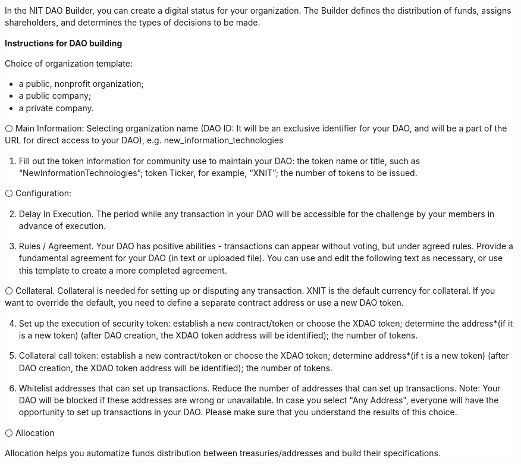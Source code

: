 In the NIT DAO Builder, you can create a digital status for your organization. The Builder defines the distribution of funds, assigns shareholders, and determines the types of decisions to be made.

__Instructions for DAO building__

Choice of organization template:
- a public, nonprofit organization;
- a public company;
- a private company.

:white_circle: Main Information:
Selecting organization name (DAO ID: It will be an exclusive identifier for your DAO, and will be a  part of the URL for direct access to your DAO), e.g. new_information_technologies

1. Fill out the token information for community use to maintain your DAO:
the token name or title, such as “NewInformationTechnologies”;
token Ticker, for example, “XNIT”;
the number of tokens to be issued.

:white_circle: Configuration:

2. Delay In Execution. The period while any transaction in your DAO will be accessible for the challenge by your members in advance of execution.

3. Rules / Agreement.
Your DAO has positive abilities - transactions can appear without voting, but under agreed rules. Provide a fundamental agreement for your DAO (in text or uploaded file). You can use and edit the following text as necessary, or use this template to create a more completed agreement.

:white_circle: Collateral.
Collateral is needed for setting up or disputing any transaction. XNIT is the default currency for collateral. If you want to override the default, you need to define a separate contract address or use a new DAO token.

4. Set up the execution of security token:
establish a new contract/token or choose the XDAO token;
determine the address*(if it is a new token) (after DAO creation, the XDAO token address will be identified);
the number of tokens.

5. Collateral call token:
establish a new contract/token or choose the XDAO token;
determine address*(if t is a new token) (after DAO creation, the XDAO token address will be identified);
the number of tokens.

6. Whitelist addresses that can set up transactions.
Reduce the number of addresses that can set up transactions. Note: Your DAO will be blocked if these addresses are wrong or unavailable. In case you select "Any Address", everyone will have the opportunity to set up transactions in your DAO. Please make sure that you understand the results of this choice.

:white_circle: Allocation

Allocation helps you automatize funds distribution between treasuries/addresses and build their specifications.

